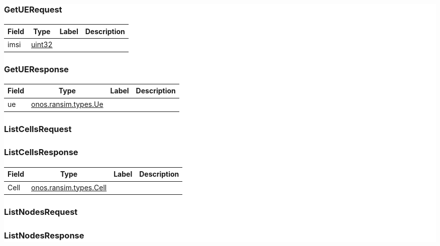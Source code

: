 ### GetUERequest



| Field | Type | Label | Description |
| ----- | ---- | ----- | ----------- |
| imsi | [uint32](#uint32) |  |  |






<a name="onos-ransim-model-GetUEResponse"></a>

### GetUEResponse



| Field | Type | Label | Description |
| ----- | ---- | ----- | ----------- |
| ue | [onos.ransim.types.Ue](#onos-ransim-types-Ue) |  |  |






<a name="onos-ransim-model-ListCellsRequest"></a>

### ListCellsRequest







<a name="onos-ransim-model-ListCellsResponse"></a>

### ListCellsResponse



| Field | Type | Label | Description |
| ----- | ---- | ----- | ----------- |
| Cell | [onos.ransim.types.Cell](#onos-ransim-types-Cell) |  |  |






<a name="onos-ransim-model-ListNodesRequest"></a>

### ListNodesRequest







<a name="onos-ransim-model-ListNodesResponse"></a>

### ListNodesResponse
